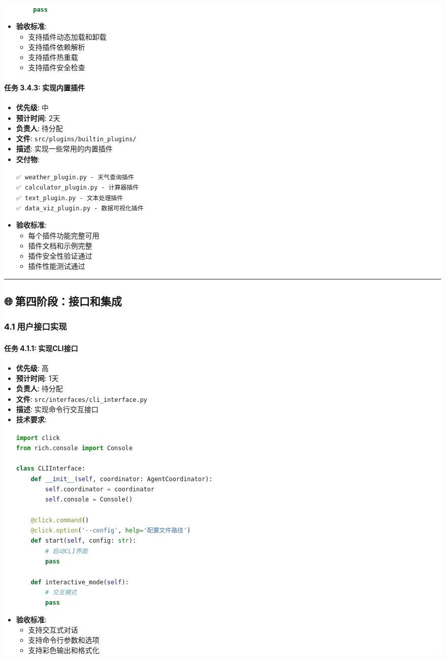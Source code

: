   ```python
          pass
  ```
- **验收标准**:
  - 支持插件动态加载和卸载
  - 支持插件依赖解析
  - 支持插件热重载
  - 支持插件安全检查

#### 任务 3.4.3: 实现内置插件
- **优先级**: 中
- **预计时间**: 2天
- **负责人**: 待分配
- **文件**: `src/plugins/builtin_plugins/`
- **描述**: 实现一些常用的内置插件
- **交付物**:
  ```
  ✅ weather_plugin.py - 天气查询插件
  ✅ calculator_plugin.py - 计算器插件
  ✅ text_plugin.py - 文本处理插件
  ✅ data_viz_plugin.py - 数据可视化插件
  ```
- **验收标准**:
  - 每个插件功能完整可用
  - 插件文档和示例完整
  - 插件安全性验证通过
  - 插件性能测试通过

---

## 🌐 第四阶段：接口和集成

### 4.1 用户接口实现

#### 任务 4.1.1: 实现CLI接口
- **优先级**: 高
- **预计时间**: 1天
- **负责人**: 待分配
- **文件**: `src/interfaces/cli_interface.py`
- **描述**: 实现命令行交互接口
- **技术要求**:
  ```python
  import click
  from rich.console import Console
  
  class CLIInterface:
      def __init__(self, coordinator: AgentCoordinator):
          self.coordinator = coordinator
          self.console = Console()
      
      @click.command()
      @click.option('--config', help='配置文件路径')
      def start(self, config: str):
          # 启动CLI界面
          pass
      
      def interactive_mode(self):
          # 交互模式
          pass
  ```
- **验收标准**:
  - 支持交互式对话
  - 支持命令行参数和选项
  - 支持彩色输出和格式化